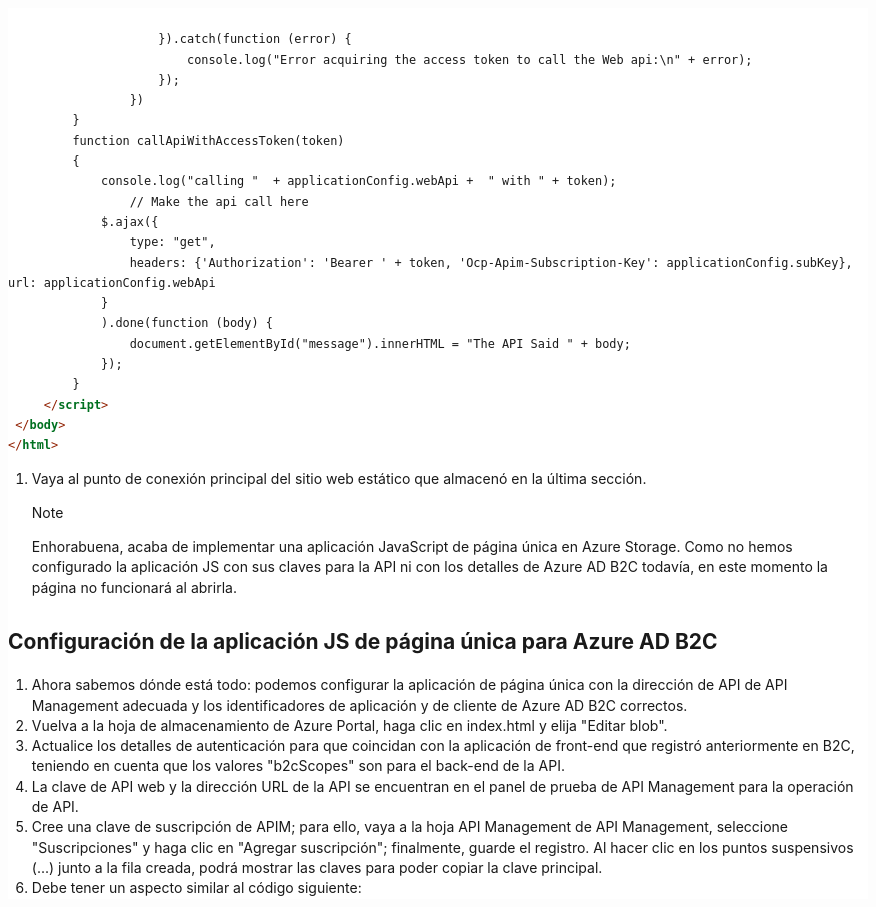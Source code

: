    ```html
                            
                        }).catch(function (error) {
                            console.log("Error acquiring the access token to call the Web api:\n" + error);
                        });
                    })
            }
            function callApiWithAccessToken(token)
            {
                console.log("calling "  + applicationConfig.webApi +  " with " + token);
                    // Make the api call here
                $.ajax({
                    type: "get",
                    headers: {'Authorization': 'Bearer ' + token, 'Ocp-Apim-Subscription-Key': applicationConfig.subKey},                   url: applicationConfig.webApi
                }
                ).done(function (body) {
                    document.getElementById("message").innerHTML = "The API Said " + body;
                });
            }
        </script>
    </body>
   </html>
   
   ```

1. Vaya al punto de conexión principal del sitio web estático que almacenó en la última sección.

   > [!NOTE]
   > Enhorabuena, acaba de implementar una aplicación JavaScript de página única en Azure Storage. Como no hemos configurado la aplicación JS con sus claves para la API ni con los detalles de Azure AD B2C todavía, en este momento la página no funcionará al abrirla.

## <a name="configure-the-js-spa-for-azure-ad-b2c"></a>Configuración de la aplicación JS de página única para Azure AD B2C
1. Ahora sabemos dónde está todo: podemos configurar la aplicación de página única con la dirección de API de API Management adecuada y los identificadores de aplicación y de cliente de Azure AD B2C correctos.
1. Vuelva a la hoja de almacenamiento de Azure Portal, haga clic en index.html y elija "Editar blob". 
1. Actualice los detalles de autenticación para que coincidan con la aplicación de front-end que registró anteriormente en B2C, teniendo en cuenta que los valores "b2cScopes" son para el back-end de la API.
1. La clave de API web y la dirección URL de la API se encuentran en el panel de prueba de API Management para la operación de API.
1. Cree una clave de suscripción de APIM; para ello, vaya a la hoja API Management de API Management, seleccione "Suscripciones" y haga clic en "Agregar suscripción"; finalmente, guarde el registro. Al hacer clic en los puntos suspensivos (...) junto a la fila creada, podrá mostrar las claves para poder copiar la clave principal.
1. Debe tener un aspecto similar al código siguiente:  
